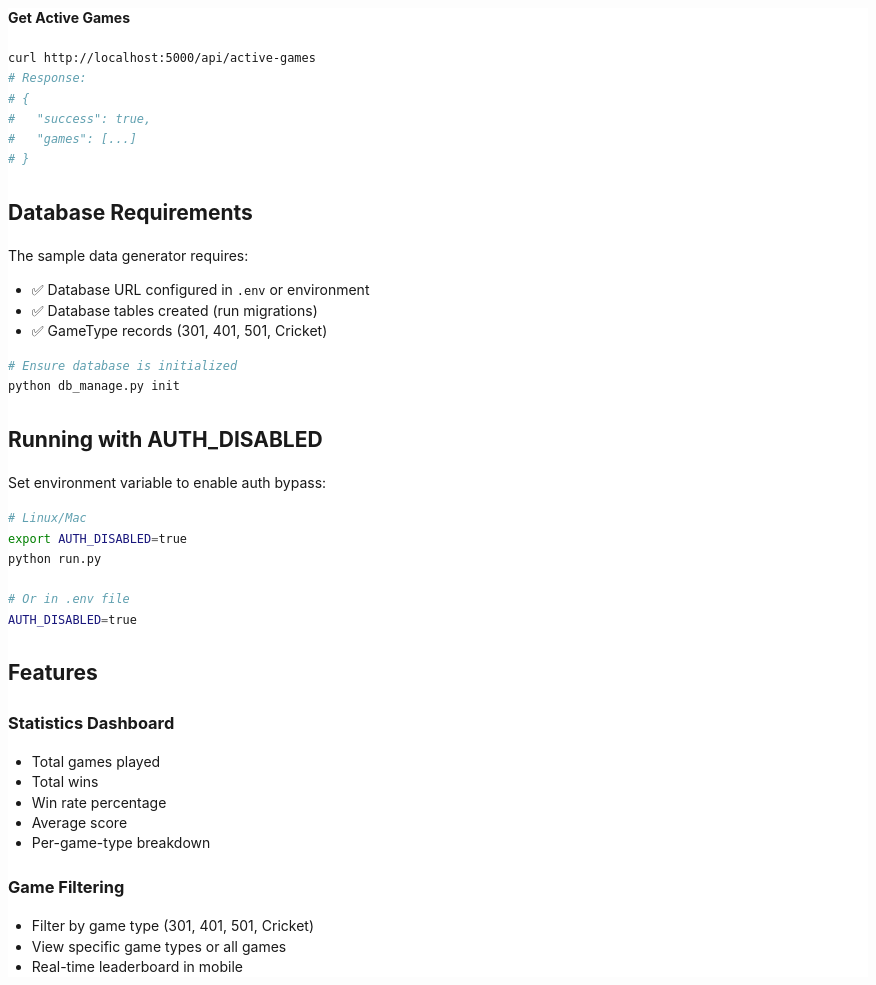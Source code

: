 #### Get Active Games

```bash
curl http://localhost:5000/api/active-games
# Response:
# {
#   "success": true,
#   "games": [...]
# }
```

## Database Requirements

The sample data generator requires:

- ✅ Database URL configured in `.env` or environment
- ✅ Database tables created (run migrations)
- ✅ GameType records (301, 401, 501, Cricket)

```bash
# Ensure database is initialized
python db_manage.py init
```

## Running with AUTH_DISABLED

Set environment variable to enable auth bypass:

```bash
# Linux/Mac
export AUTH_DISABLED=true
python run.py

# Or in .env file
AUTH_DISABLED=true
```

## Features

### Statistics Dashboard

- Total games played
- Total wins
- Win rate percentage
- Average score
- Per-game-type breakdown

### Game Filtering

- Filter by game type (301, 401, 501, Cricket)
- View specific game types or all games
- Real-time leaderboard in mobile
